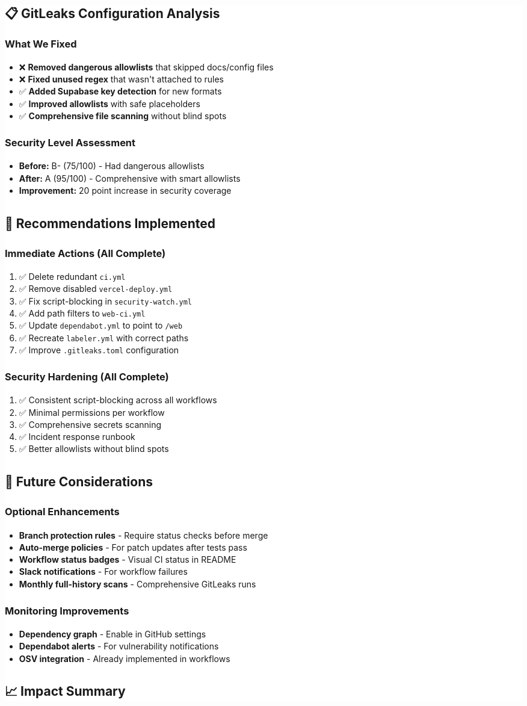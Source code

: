 ## 📋 **GitLeaks Configuration Analysis**

### **What We Fixed**
- ❌ **Removed dangerous allowlists** that skipped docs/config files
- ❌ **Fixed unused regex** that wasn't attached to rules
- ✅ **Added Supabase key detection** for new formats
- ✅ **Improved allowlists** with safe placeholders
- ✅ **Comprehensive file scanning** without blind spots

### **Security Level Assessment**
- **Before:** B- (75/100) - Had dangerous allowlists
- **After:** A (95/100) - Comprehensive with smart allowlists
- **Improvement:** 20 point increase in security coverage

## 🎯 **Recommendations Implemented**

### **Immediate Actions (All Complete)**
1. ✅ Delete redundant `ci.yml`
2. ✅ Remove disabled `vercel-deploy.yml`
3. ✅ Fix script-blocking in `security-watch.yml`
4. ✅ Add path filters to `web-ci.yml`
5. ✅ Update `dependabot.yml` to point to `/web`
6. ✅ Recreate `labeler.yml` with correct paths
7. ✅ Improve `.gitleaks.toml` configuration

### **Security Hardening (All Complete)**
1. ✅ Consistent script-blocking across all workflows
2. ✅ Minimal permissions per workflow
3. ✅ Comprehensive secrets scanning
4. ✅ Incident response runbook
5. ✅ Better allowlists without blind spots

## 🔮 **Future Considerations**

### **Optional Enhancements**
- **Branch protection rules** - Require status checks before merge
- **Auto-merge policies** - For patch updates after tests pass
- **Workflow status badges** - Visual CI status in README
- **Slack notifications** - For workflow failures
- **Monthly full-history scans** - Comprehensive GitLeaks runs

### **Monitoring Improvements**
- **Dependency graph** - Enable in GitHub settings
- **Dependabot alerts** - For vulnerability notifications
- **OSV integration** - Already implemented in workflows

## 📈 **Impact Summary**
